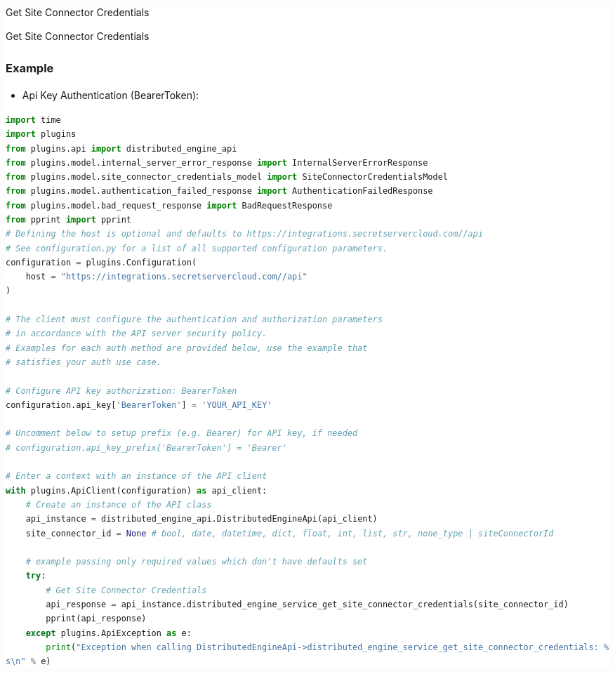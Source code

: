 Get Site Connector Credentials

Get Site Connector Credentials

### Example

* Api Key Authentication (BearerToken):

```python
import time
import plugins
from plugins.api import distributed_engine_api
from plugins.model.internal_server_error_response import InternalServerErrorResponse
from plugins.model.site_connector_credentials_model import SiteConnectorCredentialsModel
from plugins.model.authentication_failed_response import AuthenticationFailedResponse
from plugins.model.bad_request_response import BadRequestResponse
from pprint import pprint
# Defining the host is optional and defaults to https://integrations.secretservercloud.com//api
# See configuration.py for a list of all supported configuration parameters.
configuration = plugins.Configuration(
    host = "https://integrations.secretservercloud.com//api"
)

# The client must configure the authentication and authorization parameters
# in accordance with the API server security policy.
# Examples for each auth method are provided below, use the example that
# satisfies your auth use case.

# Configure API key authorization: BearerToken
configuration.api_key['BearerToken'] = 'YOUR_API_KEY'

# Uncomment below to setup prefix (e.g. Bearer) for API key, if needed
# configuration.api_key_prefix['BearerToken'] = 'Bearer'

# Enter a context with an instance of the API client
with plugins.ApiClient(configuration) as api_client:
    # Create an instance of the API class
    api_instance = distributed_engine_api.DistributedEngineApi(api_client)
    site_connector_id = None # bool, date, datetime, dict, float, int, list, str, none_type | siteConnectorId

    # example passing only required values which don't have defaults set
    try:
        # Get Site Connector Credentials
        api_response = api_instance.distributed_engine_service_get_site_connector_credentials(site_connector_id)
        pprint(api_response)
    except plugins.ApiException as e:
        print("Exception when calling DistributedEngineApi->distributed_engine_service_get_site_connector_credentials: %s\n" % e)
```


